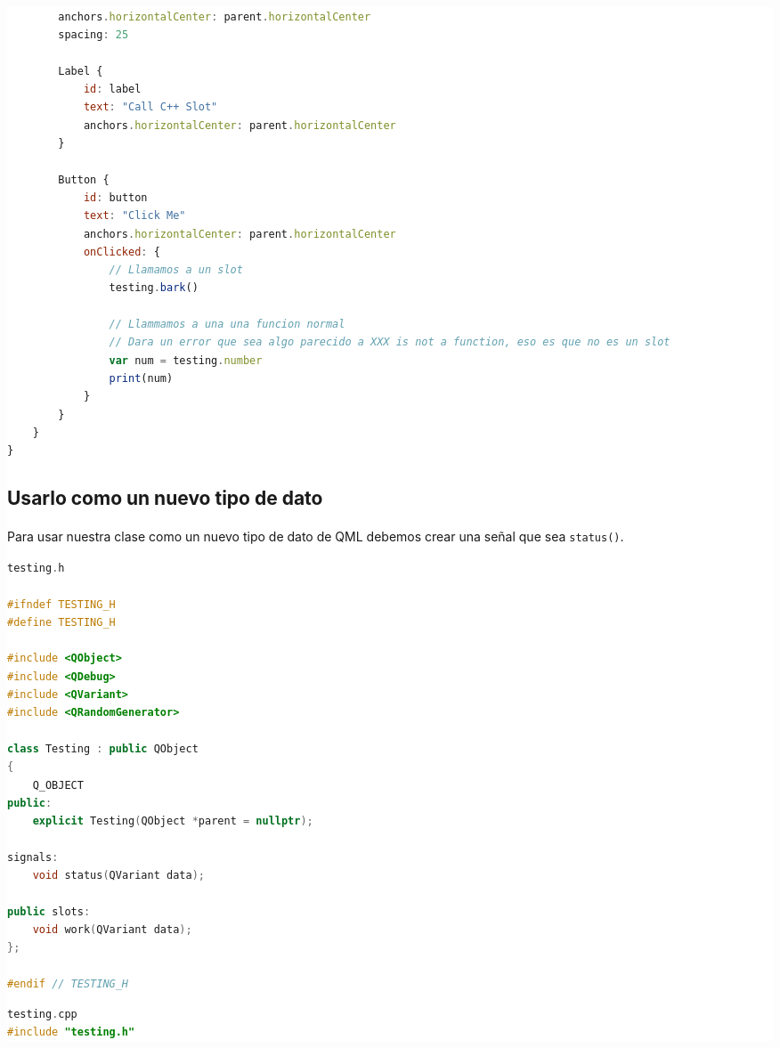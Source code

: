 ```qml
        anchors.horizontalCenter: parent.horizontalCenter
        spacing: 25

        Label {
            id: label
            text: "Call C++ Slot"
            anchors.horizontalCenter: parent.horizontalCenter
        }

        Button {
            id: button
            text: "Click Me"
            anchors.horizontalCenter: parent.horizontalCenter
            onClicked: {
                // Llamamos a un slot
                testing.bark()

                // Llammamos a una una funcion normal
                // Dara un error que sea algo parecido a XXX is not a function, eso es que no es un slot
                var num = testing.number
                print(num)
            }
        }
    }
}

```

## Usarlo como un nuevo tipo de dato
Para usar nuestra clase como un nuevo tipo de dato de QML debemos crear una señal que sea ```status()```.<br>
```c++
testing.h

#ifndef TESTING_H
#define TESTING_H

#include <QObject>
#include <QDebug>
#include <QVariant>
#include <QRandomGenerator>

class Testing : public QObject
{
    Q_OBJECT
public:
    explicit Testing(QObject *parent = nullptr);

signals:
    void status(QVariant data);

public slots:
    void work(QVariant data);
};

#endif // TESTING_H

```
```c++
testing.cpp
#include "testing.h"

```